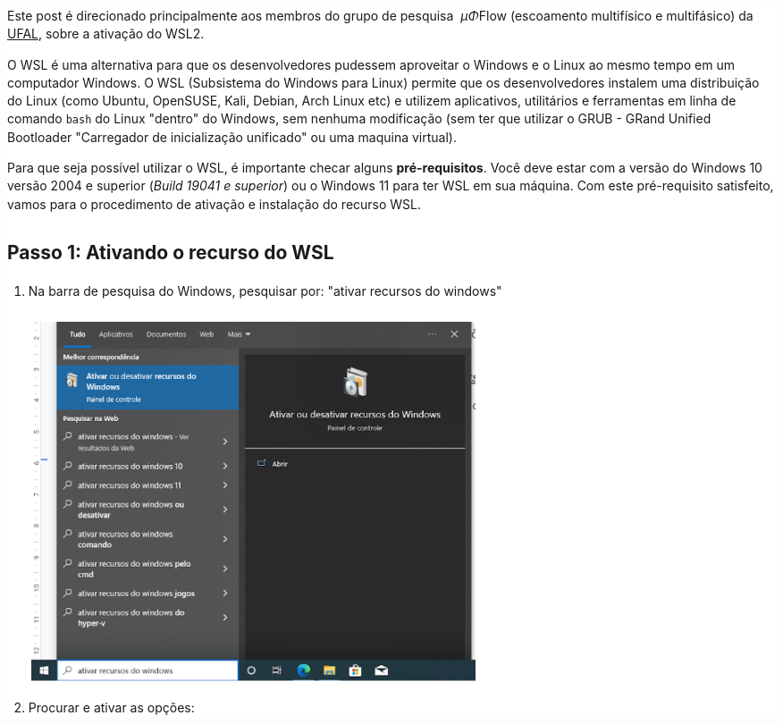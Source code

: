

Este post é direcionado principalmente aos membros do grupo de pesquisa $\ \mu\Phi$Flow (escoamento multifísico e multifásico) da [UFAL](https://www.ufal.br/ctec), sobre a ativação do WSL2.

O WSL é uma alternativa para que os desenvolvedores pudessem aproveitar o Windows e o Linux ao mesmo tempo em um computador Windows. O WSL (Subsistema do Windows para Linux) permite que os desenvolvedores instalem uma distribuição do Linux (como Ubuntu, OpenSUSE, Kali, Debian, Arch Linux etc) e utilizem aplicativos, utilitários e ferramentas em linha de comando `bash` do Linux "dentro" do Windows, sem nenhuma modificação (sem ter que utilizar o GRUB - GRand Unified Bootloader "Carregador de inicialização unificado" ou uma maquina virtual).

Para que seja possível utilizar o WSL, é importante checar alguns **pré-requisitos**. Você deve estar com a versão do Windows 10 versão 2004 e superior (*Build 19041 e superior*) ou o Windows 11 para ter WSL em sua máquina. Com este pré-requisito satisfeito, vamos para o procedimento de ativação e instalação do recurso WSL.

## Passo 1: Ativando o recurso do WSL

1. Na barra de pesquisa do Windows, pesquisar por: "ativar recursos do windows"

    <img src="/files/wsl/wsl-1.png" width=500>

2. Procurar e ativar as opções:
